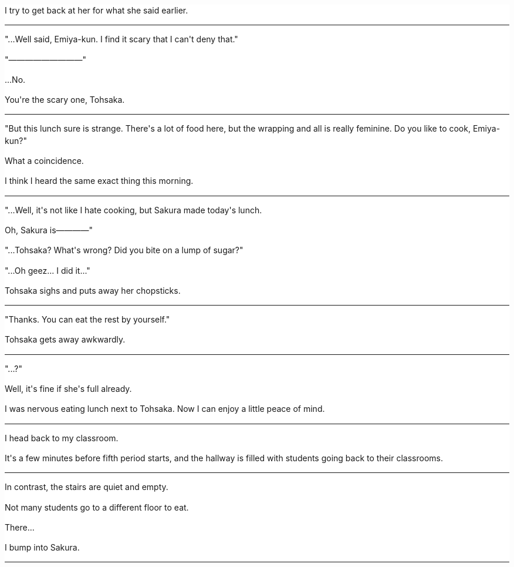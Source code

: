 I try to get back at her for what she said earlier.  
  
---  
  
"...Well said, Emiya-kun. I find it scary that I can't deny that."  
  
"―――――――――"  
  
...No.  
  
You're the scary one, Tohsaka.  
  
---  
  
"But this lunch sure is strange. There's a lot of food here, but the wrapping and all is really feminine. Do you like to cook, Emiya-kun?"  
  
What a coincidence.  
  
I think I heard the same exact thing this morning.  
  
---  
  
"...Well, it's not like I hate cooking, but Sakura made today's lunch.  
  
Oh, Sakura is――――"  
  
"...Tohsaka? What's wrong? Did you bite on a lump of sugar?"  
  
"...Oh geez... I did it..."  
  
Tohsaka sighs and puts away her chopsticks.  
  
---  
  
"Thanks. You can eat the rest by yourself."  
  
Tohsaka gets away awkwardly.  
  
---  
  
"...?"  
  
Well, it's fine if she's full already.  
  
I was nervous eating lunch next to Tohsaka. Now I can enjoy a little peace of mind.  
  
---  
  
I head back to my classroom.  
  
It's a few minutes before fifth period starts, and the hallway is filled with students going back to their classrooms.  
  
---  
  
In contrast, the stairs are quiet and empty.  
  
Not many students go to a different floor to eat.  
  
There...  
  
I bump into Sakura.  
  
---  